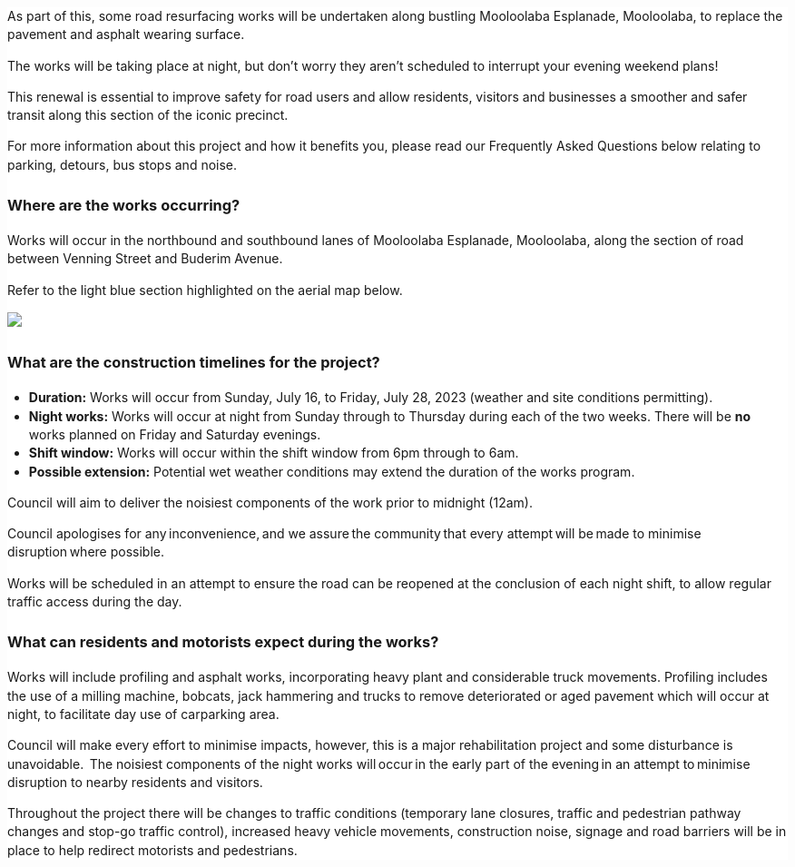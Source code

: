 As part of this, some road resurfacing works will be undertaken along bustling Mooloolaba Esplanade, Mooloolaba, to replace the pavement and asphalt wearing surface.

The works will be taking place at night, but don’t worry they aren’t scheduled to interrupt your evening weekend plans!

This renewal is essential to improve safety for road users and allow residents, visitors and businesses a smoother and safer transit along this section of the iconic precinct.

For more information about this project and how it benefits you, please read our Frequently Asked Questions below relating to parking, detours, bus stops and noise.

### Where are the works occurring?

Works will occur in the northbound and southbound lanes of Mooloolaba Esplanade, Mooloolaba, along the section of road between Venning Street and Buderim Avenue.

Refer to the light blue section highlighted on the aerial map below.

![](https://preview-assets-us-01.kc-usercontent.com:443/c631baf8-1b46-001f-580c-d0001b68b4a8/c945d6ef-3c8d-4dce-be5b-486bb0791698/Picture1.png)

### What are the construction timelines for the project?

*   **Duration:** Works will occur from Sunday, July 16, to Friday, July 28, 2023 (weather and site conditions permitting).
*   **Night works:** Works will occur at night from Sunday through to Thursday during each of the two weeks. There will be **no** works planned on Friday and Saturday evenings.
*   **Shift window:** Works will occur within the shift window from 6pm through to 6am.
*   **Possible extension:** Potential wet weather conditions may extend the duration of the works program.

Council will aim to deliver the noisiest components of the work prior to midnight (12am).

Council apologises for any inconvenience, and we assure the community that every attempt will be made to minimise disruption where possible.

Works will be scheduled in an attempt to ensure the road can be reopened at the conclusion of each night shift, to allow regular traffic access during the day.

### What can residents and motorists expect during the works?

Works will include profiling and asphalt works, incorporating heavy plant and considerable truck movements. Profiling includes the use of a milling machine, bobcats, jack hammering and trucks to remove deteriorated or aged pavement which will occur at night, to facilitate day use of carparking area.

Council will make every effort to minimise impacts, however, this is a major rehabilitation project and some disturbance is unavoidable.  The noisiest components of the night works will occur in the early part of the evening in an attempt to minimise disruption to nearby residents and visitors.  

Throughout the project there will be changes to traffic conditions (temporary lane closures, traffic and pedestrian pathway changes and stop-go traffic control), increased heavy vehicle movements, construction noise, signage and road barriers will be in place to help redirect motorists and pedestrians.

